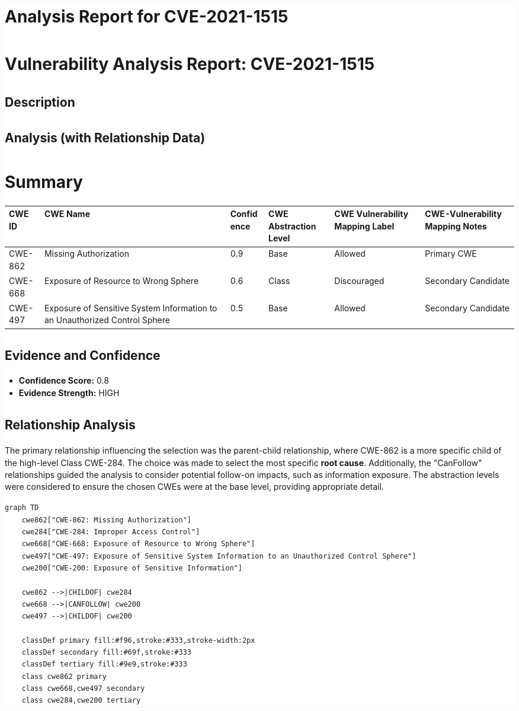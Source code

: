 # Analysis Report for CVE-2021-1515

# Vulnerability Analysis Report: CVE-2021-1515

## Description



## Analysis (with Relationship Data)

# Summary
| CWE ID  | CWE Name                        | Confidence | CWE Abstraction Level | CWE Vulnerability Mapping Label | CWE-Vulnerability Mapping Notes |
| :-------- | :------------------------------ | :--------- | :---------------------- | :------------------------------ | :------------------------------ |
| CWE-862   | Missing Authorization           | 0.9        | Base                    | Allowed                       | Primary CWE                     |
| CWE-668   | Exposure of Resource to Wrong Sphere | 0.6        | Class                    | Discouraged                       | Secondary Candidate                     |
| CWE-497   | Exposure of Sensitive System Information to an Unauthorized Control Sphere | 0.5        | Base                    | Allowed                       | Secondary Candidate                     |

## Evidence and Confidence

*   **Confidence Score:** 0.8
*   **Evidence Strength:** HIGH

## Relationship Analysis
The primary relationship influencing the selection was the parent-child relationship, where CWE-862 is a more specific child of the high-level Class CWE-284. The choice was made to select the most specific **root cause**. Additionally, the "CanFollow" relationships guided the analysis to consider potential follow-on impacts, such as information exposure. The abstraction levels were considered to ensure the chosen CWEs were at the base level, providing appropriate detail.

```mermaid
graph TD
    cwe862["CWE-862: Missing Authorization"]
    cwe284["CWE-284: Improper Access Control"]
    cwe668["CWE-668: Exposure of Resource to Wrong Sphere"]
    cwe497["CWE-497: Exposure of Sensitive System Information to an Unauthorized Control Sphere"]
    cwe200["CWE-200: Exposure of Sensitive Information"]

    cwe862 -->|CHILDOF| cwe284
    cwe668 -->|CANFOLLOW| cwe200
    cwe497 -->|CHILDOF| cwe200

    classDef primary fill:#f96,stroke:#333,stroke-width:2px
    classDef secondary fill:#69f,stroke:#333
    classDef tertiary fill:#9e9,stroke:#333
    class cwe862 primary
    class cwe668,cwe497 secondary
    class cwe284,cwe200 tertiary
```
